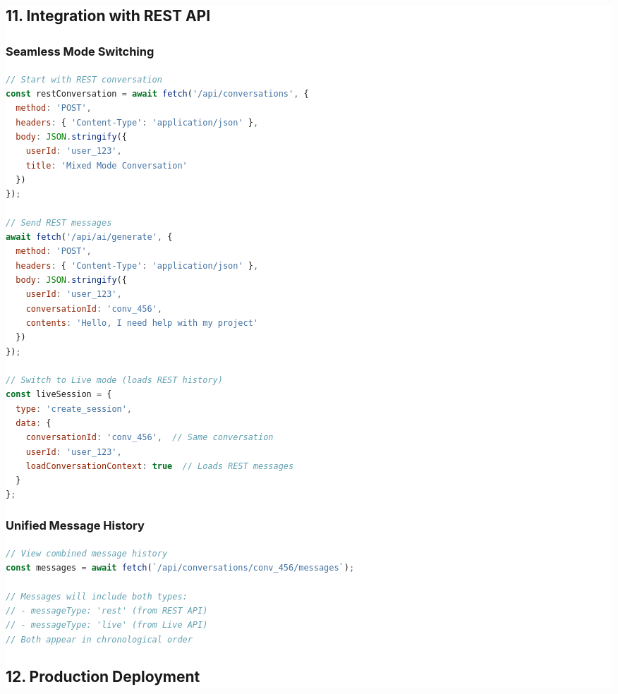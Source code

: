 ## 11. Integration with REST API

### Seamless Mode Switching

```javascript
// Start with REST conversation
const restConversation = await fetch('/api/conversations', {
  method: 'POST',
  headers: { 'Content-Type': 'application/json' },
  body: JSON.stringify({
    userId: 'user_123',
    title: 'Mixed Mode Conversation'
  })
});

// Send REST messages
await fetch('/api/ai/generate', {
  method: 'POST',
  headers: { 'Content-Type': 'application/json' },
  body: JSON.stringify({
    userId: 'user_123',
    conversationId: 'conv_456',
    contents: 'Hello, I need help with my project'
  })
});

// Switch to Live mode (loads REST history)
const liveSession = {
  type: 'create_session',
  data: {
    conversationId: 'conv_456',  // Same conversation
    userId: 'user_123',
    loadConversationContext: true  // Loads REST messages
  }
};
```

### Unified Message History

```javascript
// View combined message history
const messages = await fetch(`/api/conversations/conv_456/messages`);

// Messages will include both types:
// - messageType: 'rest' (from REST API)
// - messageType: 'live' (from Live API)
// Both appear in chronological order
```

## 12. Production Deployment
